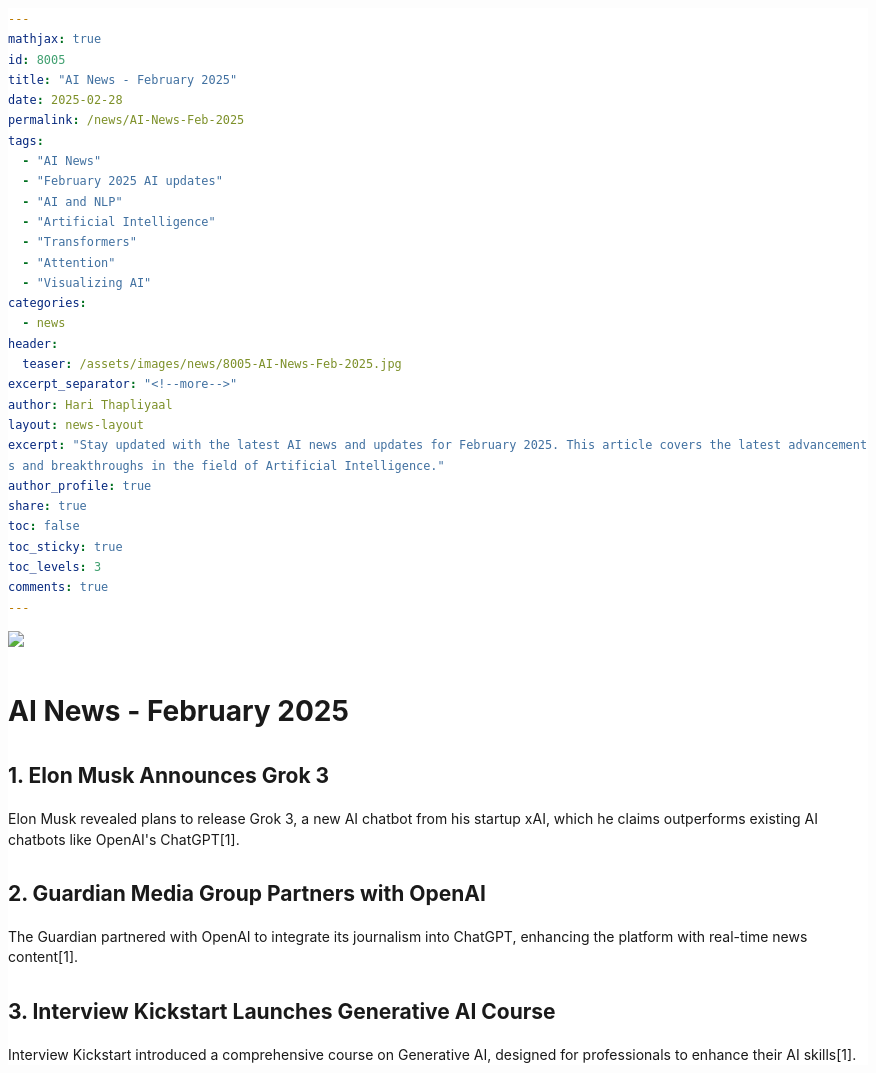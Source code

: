 ```yaml
---
mathjax: true
id: 8005
title: "AI News - February 2025"
date: 2025-02-28
permalink: /news/AI-News-Feb-2025
tags:
  - "AI News"
  - "February 2025 AI updates"
  - "AI and NLP"
  - "Artificial Intelligence"
  - "Transformers"
  - "Attention"
  - "Visualizing AI"
categories:
  - news
header:
  teaser: /assets/images/news/8005-AI-News-Feb-2025.jpg
excerpt_separator: "<!--more-->"
author: Hari Thapliyaal
layout: news-layout
excerpt: "Stay updated with the latest AI news and updates for February 2025. This article covers the latest advancements and breakthroughs in the field of Artificial Intelligence."
author_profile: true
share: true
toc: false
toc_sticky: true
toc_levels: 3
comments: true
---
```


![](/assets/images/news/8005-AI-News-Feb-2025.jpg)

# AI News - February 2025

## 1. **Elon Musk Announces Grok 3** 
Elon Musk revealed plans to release Grok 3, a new AI chatbot from his startup xAI, which he claims outperforms existing AI chatbots like OpenAI's ChatGPT[1].

## 2. **Guardian Media Group Partners with OpenAI** 
The Guardian partnered with OpenAI to integrate its journalism into ChatGPT, enhancing the platform with real-time news content[1].

## 3. **Interview Kickstart Launches Generative AI Course** 
Interview Kickstart introduced a comprehensive course on Generative AI, designed for professionals to enhance their AI skills[1].
